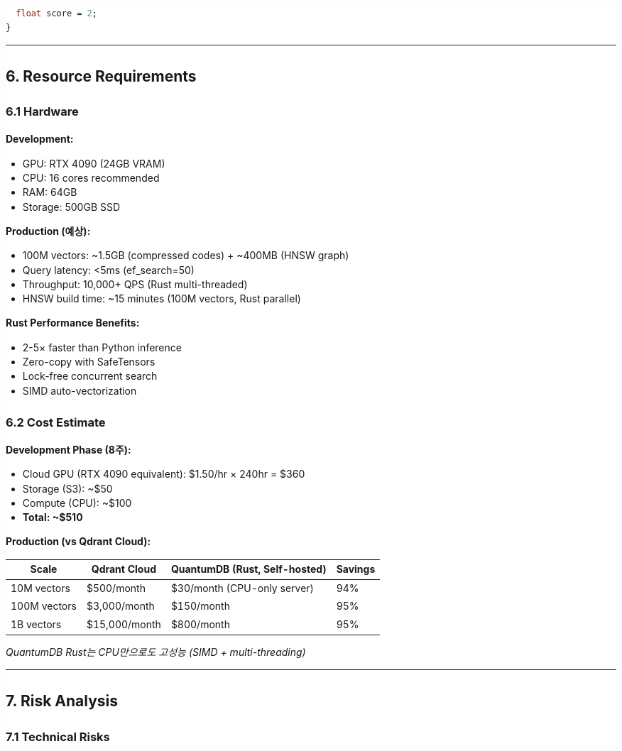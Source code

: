 ```protobuf
  float score = 2;
}
```

---

## 6. Resource Requirements

### 6.1 Hardware

**Development:**
- GPU: RTX 4090 (24GB VRAM)
- CPU: 16 cores recommended
- RAM: 64GB
- Storage: 500GB SSD

**Production (예상):**
- 100M vectors: ~1.5GB (compressed codes) + ~400MB (HNSW graph)
- Query latency: <5ms (ef_search=50)
- Throughput: 10,000+ QPS (Rust multi-threaded)
- HNSW build time: ~15 minutes (100M vectors, Rust parallel)

**Rust Performance Benefits:**
- 2-5× faster than Python inference
- Zero-copy with SafeTensors
- Lock-free concurrent search
- SIMD auto-vectorization

### 6.2 Cost Estimate

**Development Phase (8주):**
- Cloud GPU (RTX 4090 equivalent): $1.50/hr × 240hr = $360
- Storage (S3): ~$50
- Compute (CPU): ~$100
- **Total: ~$510**

**Production (vs Qdrant Cloud):**

| Scale | Qdrant Cloud | QuantumDB (Rust, Self-hosted) | Savings |
|-------|--------------|-------------------------------|---------|
| 10M vectors | $500/month | $30/month (CPU-only server) | 94% |
| 100M vectors | $3,000/month | $150/month | 95% |
| 1B vectors | $15,000/month | $800/month | 95% |

*QuantumDB Rust는 CPU만으로도 고성능 (SIMD + multi-threading)*

---

## 7. Risk Analysis

### 7.1 Technical Risks
